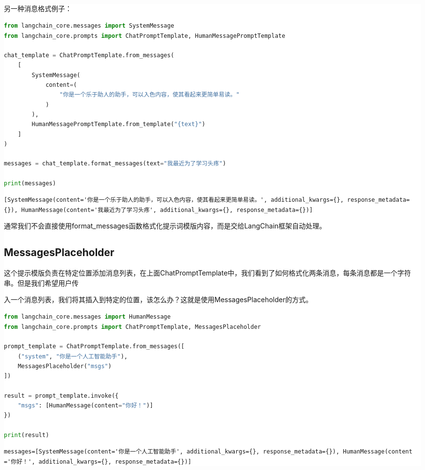 另一种消息格式例子： 

```python
from langchain_core.messages import SystemMessage
from langchain_core.prompts import ChatPromptTemplate, HumanMessagePromptTemplate

chat_template = ChatPromptTemplate.from_messages(
    [
        SystemMessage(
            content=(
                "你是一个乐于助人的助手，可以入色内容，使其看起来更简单易读。"
            )
        ),
        HumanMessagePromptTemplate.from_template("{text}")
    ]
)

messages = chat_template.format_messages(text="我最近为了学习头疼")

print(messages)
```

```
[SystemMessage(content='你是一个乐于助人的助手，可以入色内容，使其看起来更简单易读。', additional_kwargs={}, response_metadata={}), HumanMessage(content='我最近为了学习头疼', additional_kwargs={}, response_metadata={})]
```

通常我们不会直接使用format_messages函数格式化提示词模版内容，而是交给LangChain框架自动处理。

## MessagesPlaceholder

这个提示模版负责在特定位置添加消息列表，在上面ChatPromptTemplate中，我们看到了如何格式化两条消息，每条消息都是一个字符串。但是我们希望用户传

入一个消息列表，我们将其插入到特定的位置，该怎么办？这就是使用MessagesPlaceholder的方式。

```python
from langchain_core.messages import HumanMessage
from langchain_core.prompts import ChatPromptTemplate, MessagesPlaceholder

prompt_template = ChatPromptTemplate.from_messages([
    ("system", "你是一个人工智能助手"),
    MessagesPlaceholder("msgs")
])

result = prompt_template.invoke({
    "msgs": [HumanMessage(content="你好！")]
})

print(result)
```

```
messages=[SystemMessage(content='你是一个人工智能助手', additional_kwargs={}, response_metadata={}), HumanMessage(content='你好！', additional_kwargs={}, response_metadata={})]
```
